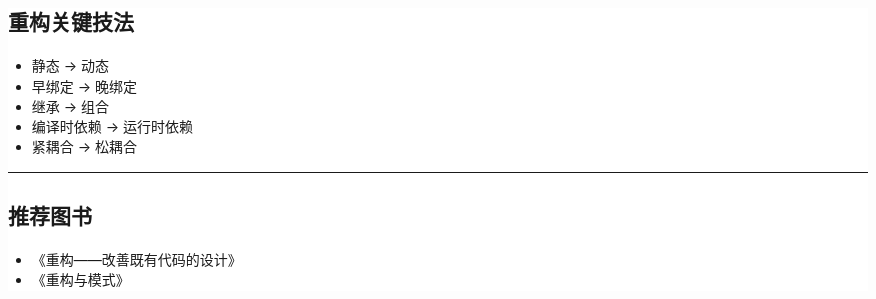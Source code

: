 
## 重构关键技法

- 静态 -> 动态
- 早绑定 -> 晚绑定
- 继承 -> 组合
- 编译时依赖 -> 运行时依赖
- 紧耦合 -> 松耦合

---

## 推荐图书

- 《重构——改善既有代码的设计》
- 《重构与模式》